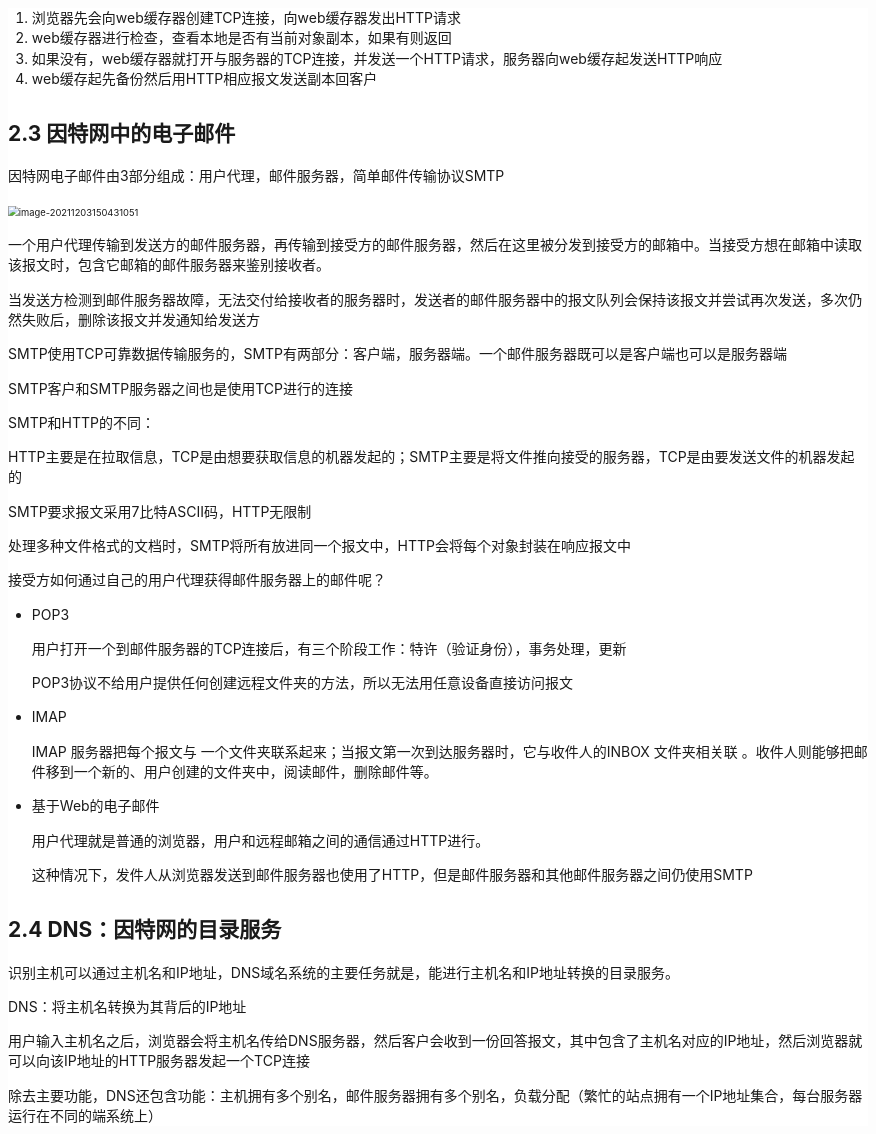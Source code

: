 1. 浏览器先会向web缓存器创建TCP连接，向web缓存器发出HTTP请求
2. web缓存器进行检查，查看本地是否有当前对象副本，如果有则返回
3. 如果没有，web缓存器就打开与服务器的TCP连接，并发送一个HTTP请求，服务器向web缓存起发送HTTP响应
4. web缓存起先备份然后用HTTP相应报文发送副本回客户



## 2.3 因特网中的电子邮件

因特网电子邮件由3部分组成：用户代理，邮件服务器，简单邮件传输协议SMTP

<img src="/Users/lizhihan/Library/Application Support/typora-user-images/image-20211203150431051.png" alt="image-20211203150431051" style="zoom:67%;" />

一个用户代理传输到发送方的邮件服务器，再传输到接受方的邮件服务器，然后在这里被分发到接受方的邮箱中。当接受方想在邮箱中读取该报文时，包含它邮箱的邮件服务器来鉴别接收者。

当发送方检测到邮件服务器故障，无法交付给接收者的服务器时，发送者的邮件服务器中的报文队列会保持该报文并尝试再次发送，多次仍然失败后，删除该报文并发通知给发送方

SMTP使用TCP可靠数据传输服务的，SMTP有两部分：客户端，服务器端。一个邮件服务器既可以是客户端也可以是服务器端

SMTP客户和SMTP服务器之间也是使用TCP进行的连接



SMTP和HTTP的不同：

HTTP主要是在拉取信息，TCP是由想要获取信息的机器发起的；SMTP主要是将文件推向接受的服务器，TCP是由要发送文件的机器发起的

SMTP要求报文采用7比特ASCII码，HTTP无限制

处理多种文件格式的文档时，SMTP将所有放进同一个报文中，HTTP会将每个对象封装在响应报文中



接受方如何通过自己的用户代理获得邮件服务器上的邮件呢？

- POP3

  用户打开一个到邮件服务器的TCP连接后，有三个阶段工作：特许（验证身份），事务处理，更新

  POP3协议不给用户提供任何创建远程文件夹的方法，所以无法用任意设备直接访问报文

- IMAP

  IMAP 服务器把每个报文与 一个文件夹联系起来；当报文第一次到达服务器时，它与收件人的INBOX 文件夹相关联 。收件人则能够把邮件移到一个新的、用户创建的文件夹中，阅读邮件，删除邮件等。

- 基于Web的电子邮件

  用户代理就是普通的浏览器，用户和远程邮箱之间的通信通过HTTP进行。

  这种情况下，发件人从浏览器发送到邮件服务器也使用了HTTP，但是邮件服务器和其他邮件服务器之间仍使用SMTP





## 2.4 DNS：因特网的目录服务

识别主机可以通过主机名和IP地址，DNS域名系统的主要任务就是，能进行主机名和IP地址转换的目录服务。

DNS：将主机名转换为其背后的IP地址

用户输入主机名之后，浏览器会将主机名传给DNS服务器，然后客户会收到一份回答报文，其中包含了主机名对应的IP地址，然后浏览器就可以向该IP地址的HTTP服务器发起一个TCP连接

除去主要功能，DNS还包含功能：主机拥有多个别名，邮件服务器拥有多个别名，负载分配（繁忙的站点拥有一个IP地址集合，每台服务器运行在不同的端系统上）
